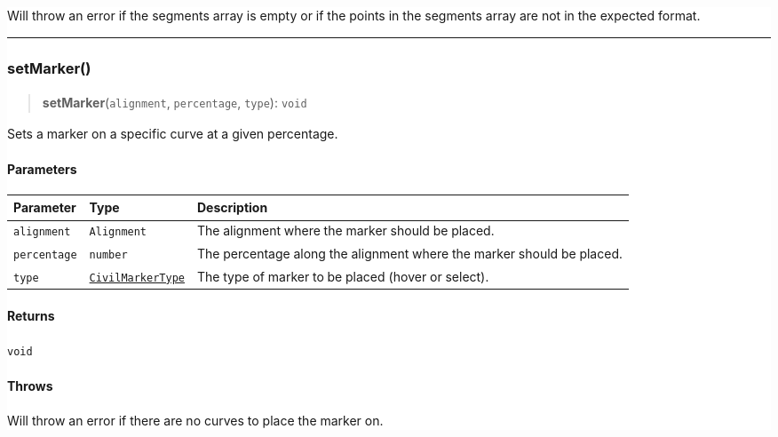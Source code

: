 Will throw an error if the segments array is empty or if the points in the segments array are not in the expected format.

***

### setMarker()

> **setMarker**(`alignment`, `percentage`, `type`): `void`

Sets a marker on a specific curve at a given percentage.

#### Parameters

| Parameter | Type | Description |
| :------ | :------ | :------ |
| `alignment` | `Alignment` | The alignment where the marker should be placed. |
| `percentage` | `number` | The percentage along the alignment where the marker should be placed. |
| `type` | [`CivilMarkerType`](../type-aliases/CivilMarkerType.md) | The type of marker to be placed (hover or select). |

#### Returns

`void`

#### Throws

Will throw an error if there are no curves to place the marker on.
